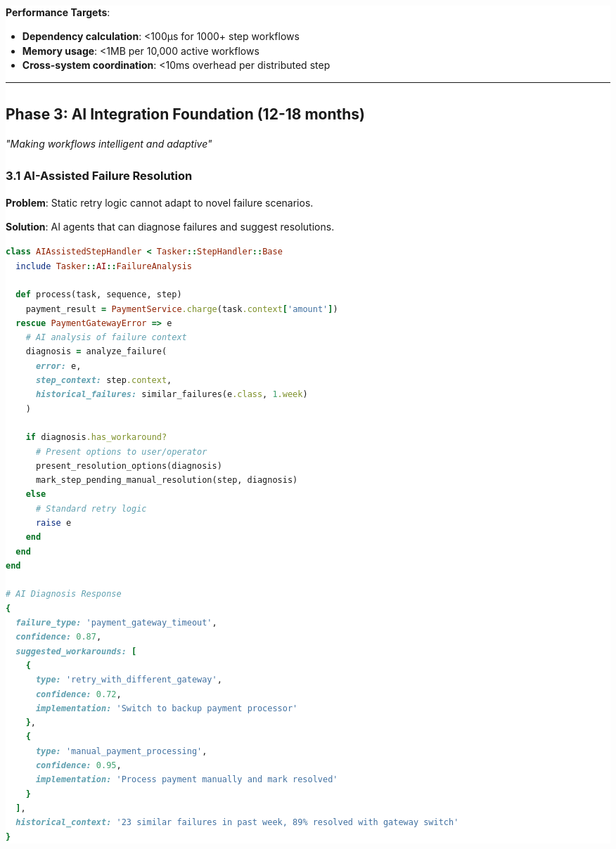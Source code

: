 **Performance Targets**:
- **Dependency calculation**: <100μs for 1000+ step workflows
- **Memory usage**: <1MB per 10,000 active workflows
- **Cross-system coordination**: <10ms overhead per distributed step

---

## Phase 3: AI Integration Foundation (12-18 months)
*"Making workflows intelligent and adaptive"*

### 3.1 AI-Assisted Failure Resolution
**Problem**: Static retry logic cannot adapt to novel failure scenarios.

**Solution**: AI agents that can diagnose failures and suggest resolutions.

```ruby
class AIAssistedStepHandler < Tasker::StepHandler::Base
  include Tasker::AI::FailureAnalysis

  def process(task, sequence, step)
    payment_result = PaymentService.charge(task.context['amount'])
  rescue PaymentGatewayError => e
    # AI analysis of failure context
    diagnosis = analyze_failure(
      error: e,
      step_context: step.context,
      historical_failures: similar_failures(e.class, 1.week)
    )

    if diagnosis.has_workaround?
      # Present options to user/operator
      present_resolution_options(diagnosis)
      mark_step_pending_manual_resolution(step, diagnosis)
    else
      # Standard retry logic
      raise e
    end
  end
end

# AI Diagnosis Response
{
  failure_type: 'payment_gateway_timeout',
  confidence: 0.87,
  suggested_workarounds: [
    {
      type: 'retry_with_different_gateway',
      confidence: 0.72,
      implementation: 'Switch to backup payment processor'
    },
    {
      type: 'manual_payment_processing',
      confidence: 0.95,
      implementation: 'Process payment manually and mark resolved'
    }
  ],
  historical_context: '23 similar failures in past week, 89% resolved with gateway switch'
}
```
